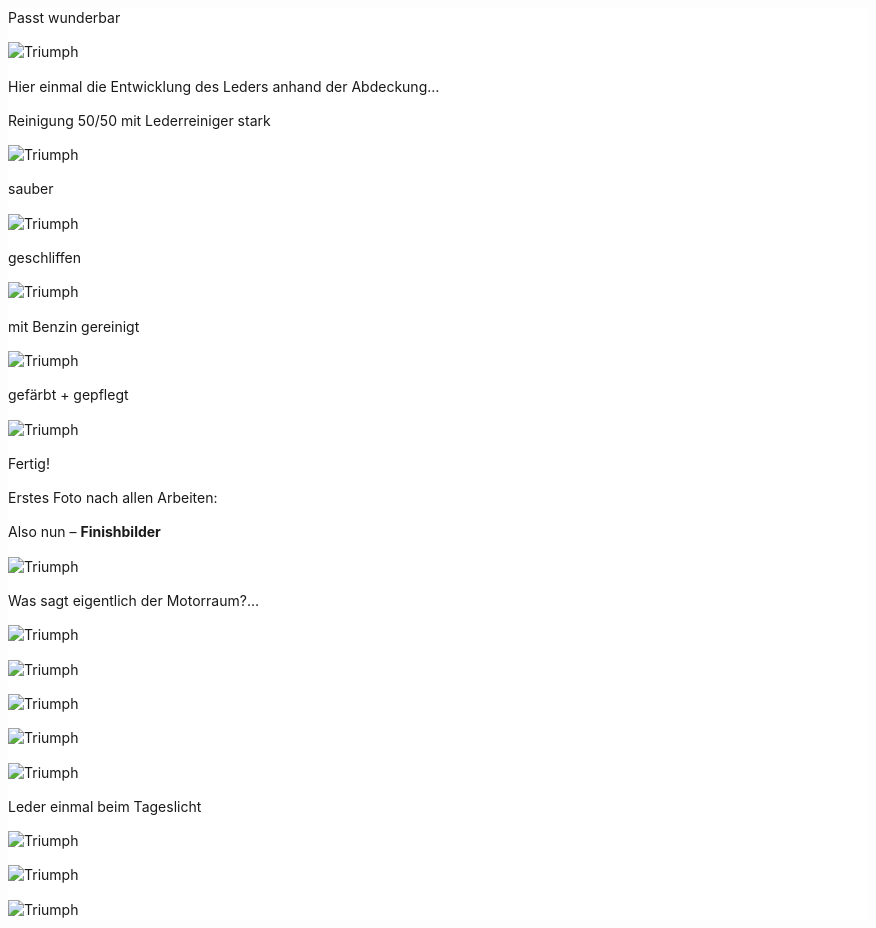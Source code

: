 Passt wunderbar

![Triumph](https://glossbossimages.s3.eu-central-1.amazonaws.com/mark/tr6/Innen2/TR10.JPG)

Hier einmal die Entwicklung des Leders anhand der Abdeckung&#8230;

Reinigung 50/50 mit Lederreiniger stark

![Triumph](https://glossbossimages.s3.eu-central-1.amazonaws.com/mark/tr6/Innen2/TR12.JPG)

sauber

![Triumph](https://glossbossimages.s3.eu-central-1.amazonaws.com/mark/tr6/Innen2/TR13.JPG)

geschliffen

![Triumph](https://glossbossimages.s3.eu-central-1.amazonaws.com/mark/tr6/Innen2/TR14.JPG)

mit Benzin gereinigt

![Triumph](https://glossbossimages.s3.eu-central-1.amazonaws.com/mark/tr6/Innen2/TR16.JPG)

gefärbt + gepflegt

![Triumph](https://glossbossimages.s3.eu-central-1.amazonaws.com/mark/tr6/Innen2/TR17.JPG)

Fertig!

Erstes Foto nach allen Arbeiten:

Also nun &#8211; **Finishbilder**

![Triumph](https://glossbossimages.s3.eu-central-1.amazonaws.com/mark/tr6/Innen2/TR18.JPG)

Was sagt eigentlich der Motorraum?&#8230;

![Triumph](https://glossbossimages.s3.eu-central-1.amazonaws.com/mark/tr6/Triumph40.JPG)

![Triumph](https://glossbossimages.s3.eu-central-1.amazonaws.com/mark/tr6/Triumph41.JPG)

![Triumph](https://glossbossimages.s3.eu-central-1.amazonaws.com/mark/tr6/Triumph42.JPG)

![Triumph](https://glossbossimages.s3.eu-central-1.amazonaws.com/mark/tr6/Triumph43.JPG)

![Triumph](https://glossbossimages.s3.eu-central-1.amazonaws.com/mark/tr6/Triumph44.JPG)

Leder einmal beim Tageslicht

![Triumph](https://glossbossimages.s3.eu-central-1.amazonaws.com/mark/tr6/Innen2/TR25.JPG)

![Triumph](https://glossbossimages.s3.eu-central-1.amazonaws.com/mark/tr6/Innen2/TR26.JPG)

![Triumph](https://glossbossimages.s3.eu-central-1.amazonaws.com/mark/tr6/Triumph48.JPG)
